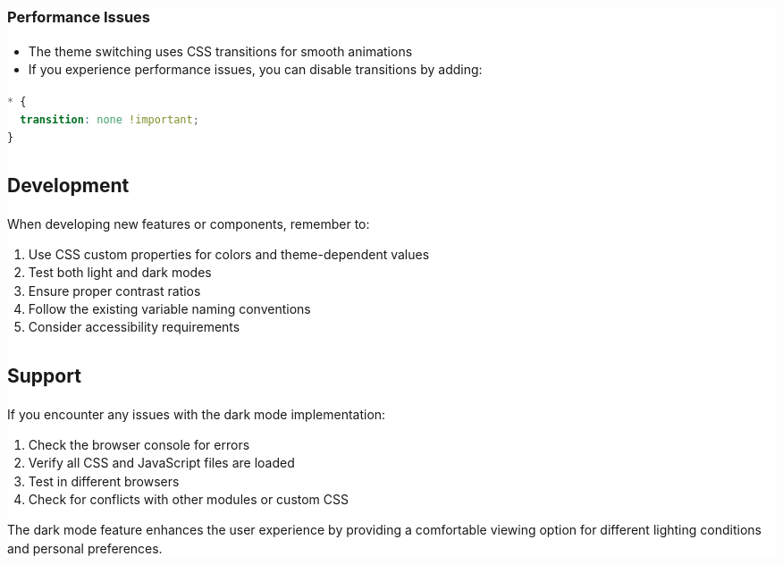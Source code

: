 ### Performance Issues
- The theme switching uses CSS transitions for smooth animations
- If you experience performance issues, you can disable transitions by adding:
```css
* {
  transition: none !important;
}
```

## Development

When developing new features or components, remember to:
1. Use CSS custom properties for colors and theme-dependent values
2. Test both light and dark modes
3. Ensure proper contrast ratios
4. Follow the existing variable naming conventions
5. Consider accessibility requirements

## Support

If you encounter any issues with the dark mode implementation:
1. Check the browser console for errors
2. Verify all CSS and JavaScript files are loaded
3. Test in different browsers
4. Check for conflicts with other modules or custom CSS

The dark mode feature enhances the user experience by providing a comfortable viewing option for different lighting conditions and personal preferences.